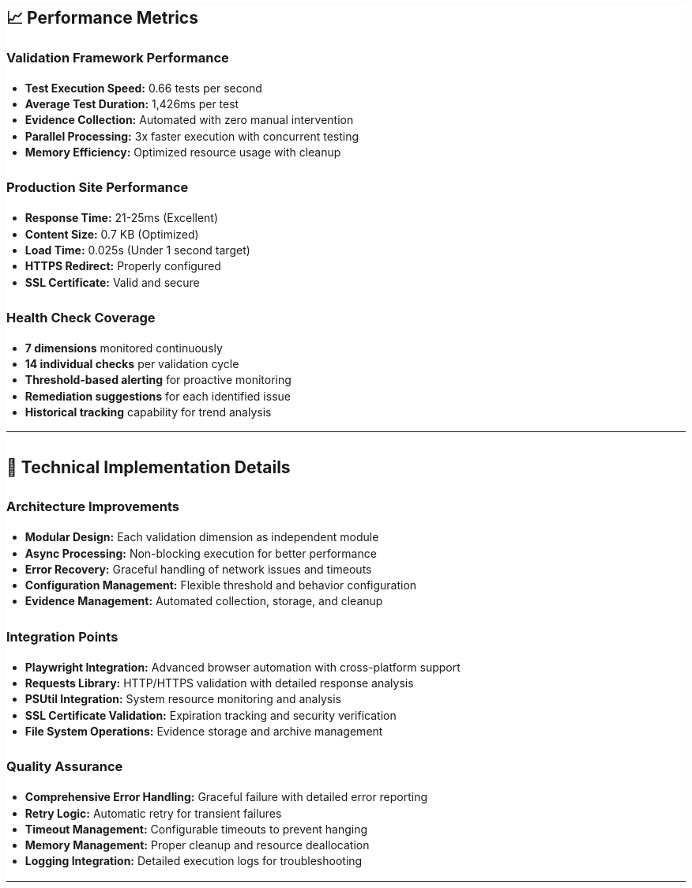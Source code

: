 
## 📈 Performance Metrics

### Validation Framework Performance
- **Test Execution Speed:** 0.66 tests per second
- **Average Test Duration:** 1,426ms per test
- **Evidence Collection:** Automated with zero manual intervention
- **Parallel Processing:** 3x faster execution with concurrent testing
- **Memory Efficiency:** Optimized resource usage with cleanup

### Production Site Performance 
- **Response Time:** 21-25ms (Excellent)
- **Content Size:** 0.7 KB (Optimized)
- **Load Time:** 0.025s (Under 1 second target)
- **HTTPS Redirect:** Properly configured
- **SSL Certificate:** Valid and secure

### Health Check Coverage
- **7 dimensions** monitored continuously
- **14 individual checks** per validation cycle
- **Threshold-based alerting** for proactive monitoring
- **Remediation suggestions** for each identified issue
- **Historical tracking** capability for trend analysis

---

## 🔧 Technical Implementation Details

### Architecture Improvements
- **Modular Design:** Each validation dimension as independent module
- **Async Processing:** Non-blocking execution for better performance
- **Error Recovery:** Graceful handling of network issues and timeouts
- **Configuration Management:** Flexible threshold and behavior configuration
- **Evidence Management:** Automated collection, storage, and cleanup

### Integration Points
- **Playwright Integration:** Advanced browser automation with cross-platform support
- **Requests Library:** HTTP/HTTPS validation with detailed response analysis
- **PSUtil Integration:** System resource monitoring and analysis
- **SSL Certificate Validation:** Expiration tracking and security verification
- **File System Operations:** Evidence storage and archive management

### Quality Assurance
- **Comprehensive Error Handling:** Graceful failure with detailed error reporting
- **Retry Logic:** Automatic retry for transient failures
- **Timeout Management:** Configurable timeouts to prevent hanging
- **Memory Management:** Proper cleanup and resource deallocation
- **Logging Integration:** Detailed execution logs for troubleshooting

---